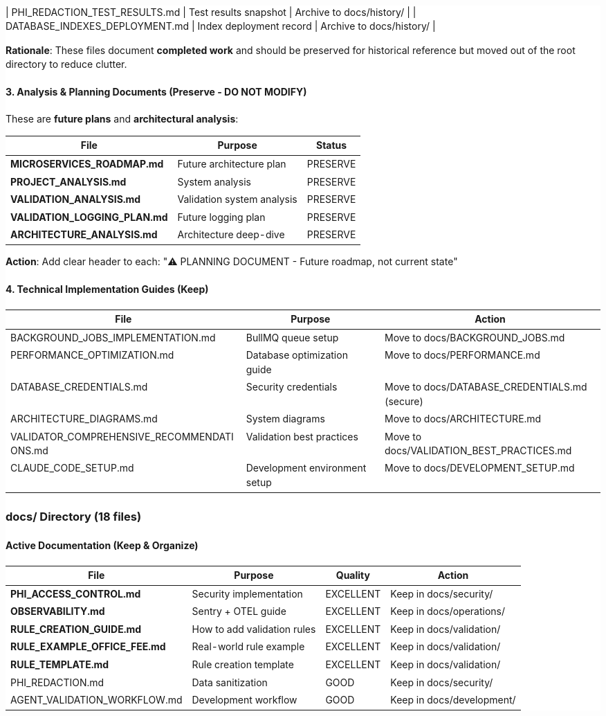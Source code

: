 | PHI_REDACTION_TEST_RESULTS.md | Test results snapshot | Archive to docs/history/ |
| DATABASE_INDEXES_DEPLOYMENT.md | Index deployment record | Archive to docs/history/ |

**Rationale**: These files document **completed work** and should be preserved for historical reference but moved out of the root directory to reduce clutter.

#### 3. Analysis & Planning Documents (Preserve - DO NOT MODIFY)
These are **future plans** and **architectural analysis**:

| File | Purpose | Status |
|------|---------|--------|
| **MICROSERVICES_ROADMAP.md** | Future architecture plan | PRESERVE |
| **PROJECT_ANALYSIS.md** | System analysis | PRESERVE |
| **VALIDATION_ANALYSIS.md** | Validation system analysis | PRESERVE |
| **VALIDATION_LOGGING_PLAN.md** | Future logging plan | PRESERVE |
| **ARCHITECTURE_ANALYSIS.md** | Architecture deep-dive | PRESERVE |

**Action**: Add clear header to each: "⚠️ PLANNING DOCUMENT - Future roadmap, not current state"

#### 4. Technical Implementation Guides (Keep)
| File | Purpose | Action |
|------|---------|--------|
| BACKGROUND_JOBS_IMPLEMENTATION.md | BullMQ queue setup | Move to docs/BACKGROUND_JOBS.md |
| PERFORMANCE_OPTIMIZATION.md | Database optimization guide | Move to docs/PERFORMANCE.md |
| DATABASE_CREDENTIALS.md | Security credentials | Move to docs/DATABASE_CREDENTIALS.md (secure) |
| ARCHITECTURE_DIAGRAMS.md | System diagrams | Move to docs/ARCHITECTURE.md |
| VALIDATOR_COMPREHENSIVE_RECOMMENDATIONS.md | Validation best practices | Move to docs/VALIDATION_BEST_PRACTICES.md |
| CLAUDE_CODE_SETUP.md | Development environment setup | Move to docs/DEVELOPMENT_SETUP.md |

### docs/ Directory (18 files)

#### Active Documentation (Keep & Organize)
| File | Purpose | Quality | Action |
|------|---------|---------|--------|
| **PHI_ACCESS_CONTROL.md** | Security implementation | EXCELLENT | Keep in docs/security/ |
| **OBSERVABILITY.md** | Sentry + OTEL guide | EXCELLENT | Keep in docs/operations/ |
| **RULE_CREATION_GUIDE.md** | How to add validation rules | EXCELLENT | Keep in docs/validation/ |
| **RULE_EXAMPLE_OFFICE_FEE.md** | Real-world rule example | EXCELLENT | Keep in docs/validation/ |
| **RULE_TEMPLATE.md** | Rule creation template | EXCELLENT | Keep in docs/validation/ |
| PHI_REDACTION.md | Data sanitization | GOOD | Keep in docs/security/ |
| AGENT_VALIDATION_WORKFLOW.md | Development workflow | GOOD | Keep in docs/development/ |
